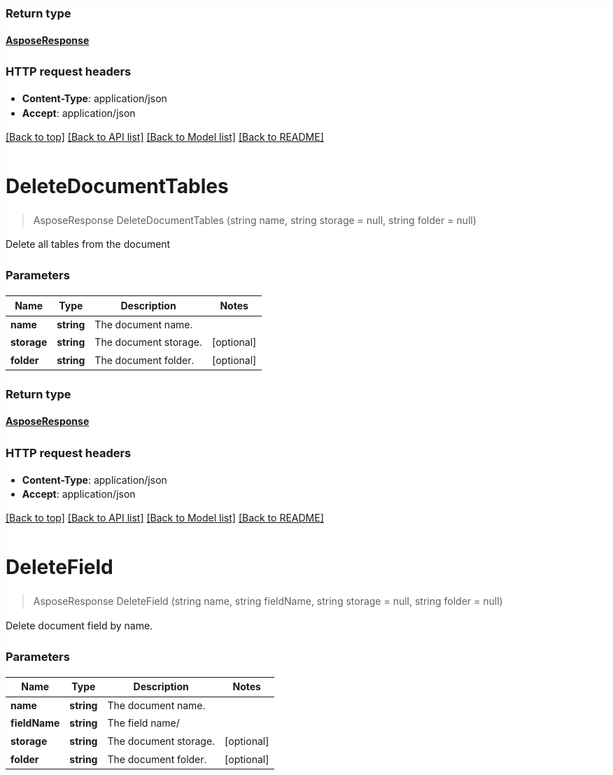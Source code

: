 ### Return type

[**AsposeResponse**](AsposeResponse.md)

### HTTP request headers

 - **Content-Type**: application/json
 - **Accept**: application/json

[[Back to top]](#) [[Back to API list]](../README.md#documentation-for-api-endpoints) [[Back to Model list]](../README.md#documentation-for-models) [[Back to README]](../README.md)

<a name="deletedocumenttables"></a>
# **DeleteDocumentTables**
> AsposeResponse DeleteDocumentTables (string name, string storage = null, string folder = null)

Delete all tables from the document


### Parameters

Name | Type | Description  | Notes
------------- | ------------- | ------------- | -------------
 **name** | **string**| The document name. | 
 **storage** | **string**| The document storage. | [optional] 
 **folder** | **string**| The document folder. | [optional] 

### Return type

[**AsposeResponse**](AsposeResponse.md)

### HTTP request headers

 - **Content-Type**: application/json
 - **Accept**: application/json

[[Back to top]](#) [[Back to API list]](../README.md#documentation-for-api-endpoints) [[Back to Model list]](../README.md#documentation-for-models) [[Back to README]](../README.md)

<a name="deletefield"></a>
# **DeleteField**
> AsposeResponse DeleteField (string name, string fieldName, string storage = null, string folder = null)

Delete document field by name.


### Parameters

Name | Type | Description  | Notes
------------- | ------------- | ------------- | -------------
 **name** | **string**| The document name. | 
 **fieldName** | **string**| The field name/ | 
 **storage** | **string**| The document storage. | [optional] 
 **folder** | **string**| The document folder. | [optional] 
